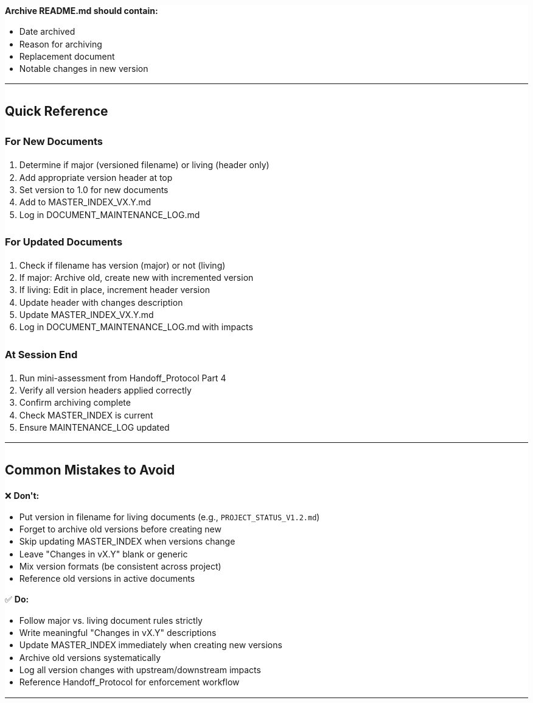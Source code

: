 **Archive README.md should contain:**
- Date archived
- Reason for archiving
- Replacement document
- Notable changes in new version

---

## Quick Reference

### For New Documents
1. Determine if major (versioned filename) or living (header only)
2. Add appropriate version header at top
3. Set version to 1.0 for new documents
4. Add to MASTER_INDEX_VX.Y.md
5. Log in DOCUMENT_MAINTENANCE_LOG.md

### For Updated Documents
1. Check if filename has version (major) or not (living)
2. If major: Archive old, create new with incremented version
3. If living: Edit in place, increment header version
4. Update header with changes description
5. Update MASTER_INDEX_VX.Y.md
6. Log in DOCUMENT_MAINTENANCE_LOG.md with impacts

### At Session End
1. Run mini-assessment from Handoff_Protocol Part 4
2. Verify all version headers applied correctly
3. Confirm archiving complete
4. Check MASTER_INDEX is current
5. Ensure MAINTENANCE_LOG updated

---

## Common Mistakes to Avoid

❌ **Don't:**
- Put version in filename for living documents (e.g., `PROJECT_STATUS_V1.2.md`)
- Forget to archive old versions before creating new
- Skip updating MASTER_INDEX when versions change
- Leave "Changes in vX.Y" blank or generic
- Mix version formats (be consistent across project)
- Reference old versions in active documents

✅ **Do:**
- Follow major vs. living document rules strictly
- Write meaningful "Changes in vX.Y" descriptions
- Update MASTER_INDEX immediately when creating new versions
- Archive old versions systematically
- Log all version changes with upstream/downstream impacts
- Reference Handoff_Protocol for enforcement workflow

---